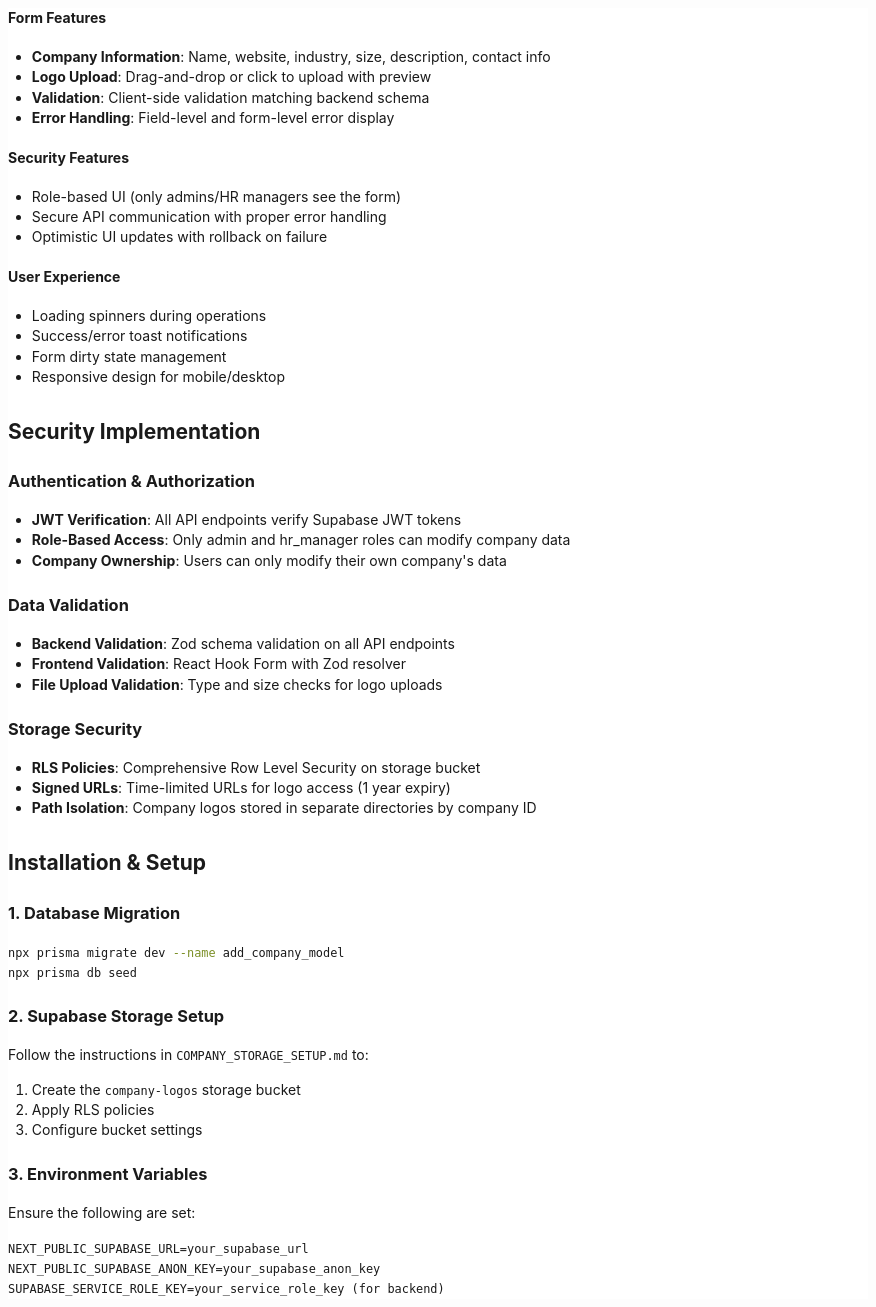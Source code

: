 #### Form Features
- **Company Information**: Name, website, industry, size, description, contact info
- **Logo Upload**: Drag-and-drop or click to upload with preview
- **Validation**: Client-side validation matching backend schema
- **Error Handling**: Field-level and form-level error display

#### Security Features
- Role-based UI (only admins/HR managers see the form)
- Secure API communication with proper error handling
- Optimistic UI updates with rollback on failure

#### User Experience
- Loading spinners during operations
- Success/error toast notifications
- Form dirty state management
- Responsive design for mobile/desktop

## Security Implementation

### Authentication & Authorization
- **JWT Verification**: All API endpoints verify Supabase JWT tokens
- **Role-Based Access**: Only admin and hr_manager roles can modify company data
- **Company Ownership**: Users can only modify their own company's data

### Data Validation
- **Backend Validation**: Zod schema validation on all API endpoints
- **Frontend Validation**: React Hook Form with Zod resolver
- **File Upload Validation**: Type and size checks for logo uploads

### Storage Security
- **RLS Policies**: Comprehensive Row Level Security on storage bucket
- **Signed URLs**: Time-limited URLs for logo access (1 year expiry)
- **Path Isolation**: Company logos stored in separate directories by company ID

## Installation & Setup

### 1. Database Migration
```bash
npx prisma migrate dev --name add_company_model
npx prisma db seed
```

### 2. Supabase Storage Setup
Follow the instructions in `COMPANY_STORAGE_SETUP.md` to:
1. Create the `company-logos` storage bucket
2. Apply RLS policies
3. Configure bucket settings

### 3. Environment Variables
Ensure the following are set:
```
NEXT_PUBLIC_SUPABASE_URL=your_supabase_url
NEXT_PUBLIC_SUPABASE_ANON_KEY=your_supabase_anon_key
SUPABASE_SERVICE_ROLE_KEY=your_service_role_key (for backend)
```
